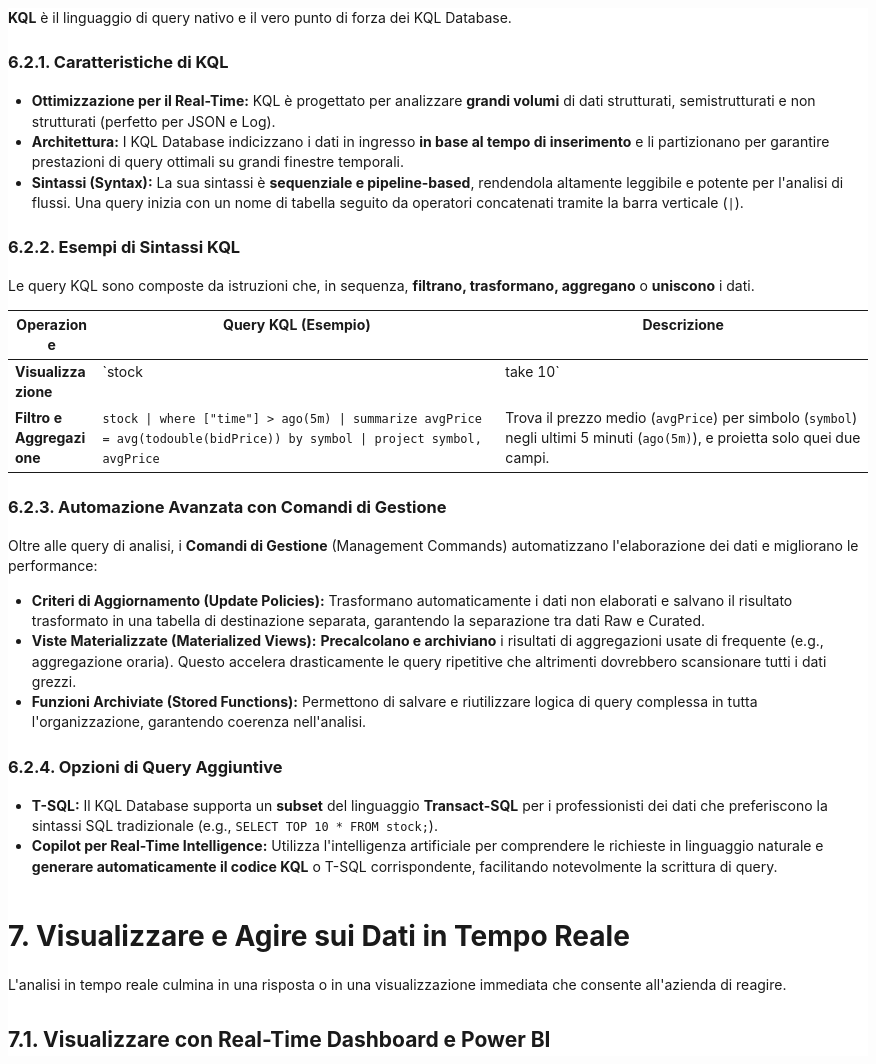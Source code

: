 **KQL** è il linguaggio di query nativo e il vero punto di forza dei KQL Database.

### 6.2.1. Caratteristiche di KQL

- **Ottimizzazione per il Real-Time:** KQL è progettato per analizzare **grandi volumi** di dati strutturati, semistrutturati e non strutturati (perfetto per JSON e Log).
- **Architettura:** I KQL Database indicizzano i dati in ingresso **in base al tempo di inserimento** e li partizionano per garantire prestazioni di query ottimali su grandi finestre temporali.
- **Sintassi (Syntax):** La sua sintassi è **sequenziale e pipeline-based**, rendendola altamente leggibile e potente per l'analisi di flussi. Una query inizia con un nome di tabella seguito da operatori concatenati tramite la barra verticale (`|`).

### 6.2.2. Esempi di Sintassi KQL

Le query KQL sono composte da istruzioni che, in sequenza, **filtrano, trasformano, aggregano** o **uniscono** i dati.

|Operazione|Query KQL (Esempio)|Descrizione|
|---|---|---|
|**Visualizzazione**|`stock|take 10`|
|**Filtro e Aggregazione**|`stock \| where ["time"] > ago(5m) \| summarize avgPrice = avg(todouble(bidPrice)) by symbol \| project symbol, avgPrice`|Trova il prezzo medio (`avgPrice`) per simbolo (`symbol`) negli ultimi 5 minuti (`ago(5m)`), e proietta solo quei due campi.|

### 6.2.3. Automazione Avanzata con Comandi di Gestione

Oltre alle query di analisi, i **Comandi di Gestione** (Management Commands) automatizzano l'elaborazione dei dati e migliorano le performance:

- **Criteri di Aggiornamento (Update Policies):** Trasformano automaticamente i dati non elaborati e salvano il risultato trasformato in una tabella di destinazione separata, garantendo la separazione tra dati Raw e Curated.
- **Viste Materializzate (Materialized Views):** **Precalcolano e archiviano** i risultati di aggregazioni usate di frequente (e.g., aggregazione oraria). Questo accelera drasticamente le query ripetitive che altrimenti dovrebbero scansionare tutti i dati grezzi.
- **Funzioni Archiviate (Stored Functions):** Permettono di salvare e riutilizzare logica di query complessa in tutta l'organizzazione, garantendo coerenza nell'analisi.

### 6.2.4. Opzioni di Query Aggiuntive

- **T-SQL:** Il KQL Database supporta un **subset** del linguaggio **Transact-SQL** per i professionisti dei dati che preferiscono la sintassi SQL tradizionale (e.g., `SELECT TOP 10 * FROM stock;`).
- **Copilot per Real-Time Intelligence:** Utilizza l'intelligenza artificiale per comprendere le richieste in linguaggio naturale e **generare automaticamente il codice KQL** o T-SQL corrispondente, facilitando notevolmente la scrittura di query.

# 7. Visualizzare e Agire sui Dati in Tempo Reale

L'analisi in tempo reale culmina in una risposta o in una visualizzazione immediata che consente all'azienda di reagire.

## 7.1. Visualizzare con Real-Time Dashboard e Power BI
